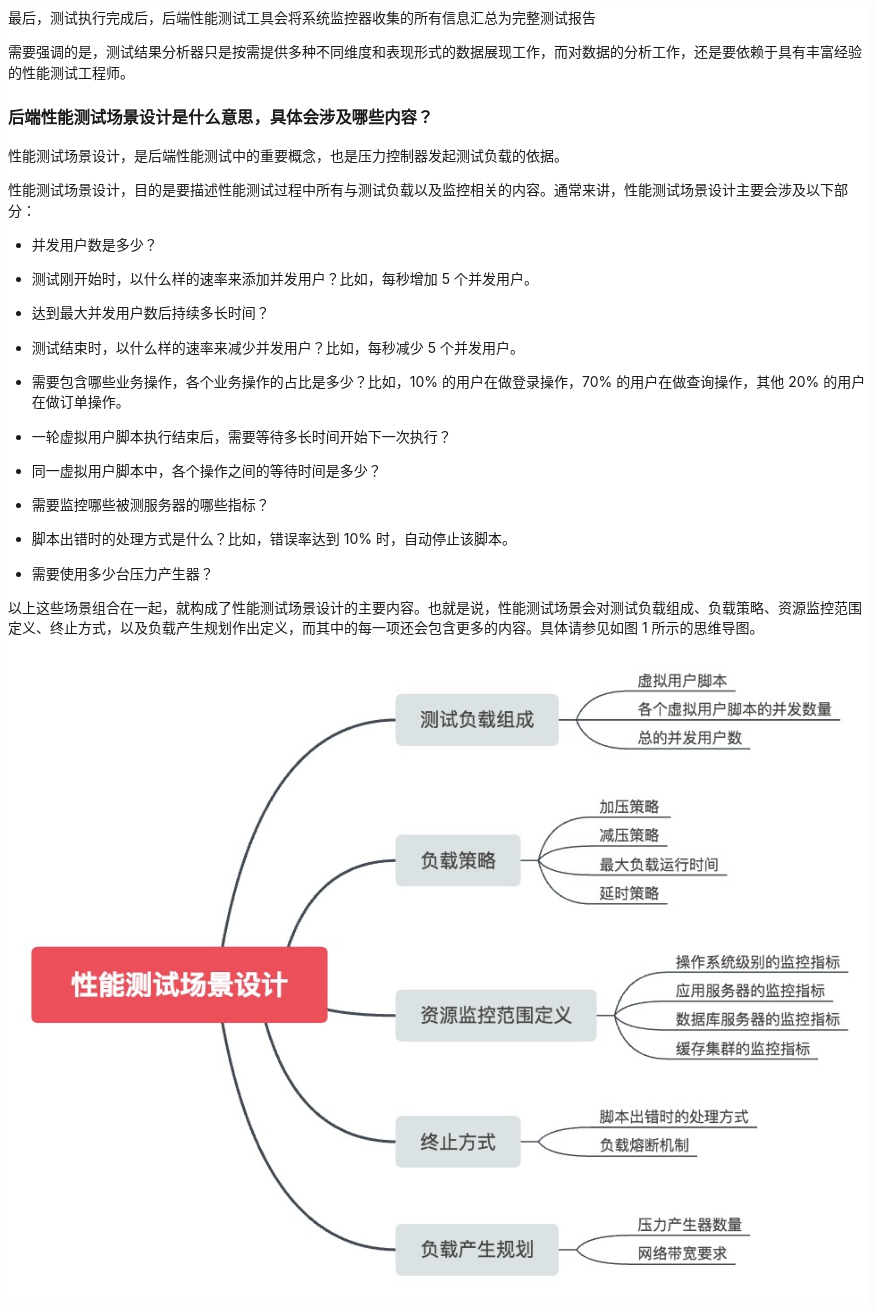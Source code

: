 最后，测试执行完成后，后端性能测试工具会将系统监控器收集的所有信息汇总为完整测试报告


需要强调的是，测试结果分析器只是按需提供多种不同维度和表现形式的数据展现工作，而对数据的分析工作，还是要依赖于具有丰富经验的性能测试工程师。

### 后端性能测试场景设计是什么意思，具体会涉及哪些内容？

性能测试场景设计，是后端性能测试中的重要概念，也是压力控制器发起测试负载的依据。

性能测试场景设计，目的是要描述性能测试过程中所有与测试负载以及监控相关的内容。通常来讲，性能测试场景设计主要会涉及以下部分：

- 并发用户数是多少？

- 测试刚开始时，以什么样的速率来添加并发用户？比如，每秒增加 5 个并发用户。

- 达到最大并发用户数后持续多长时间？

- 测试结束时，以什么样的速率来减少并发用户？比如，每秒减少 5 个并发用户。

- 需要包含哪些业务操作，各个业务操作的占比是多少？比如，10% 的用户在做登录操作，70% 的用户在做查询操作，其他 20% 的用户在做订单操作。

- 一轮虚拟用户脚本执行结束后，需要等待多长时间开始下一次执行？

- 同一虚拟用户脚本中，各个操作之间的等待时间是多少？

- 需要监控哪些被测服务器的哪些指标？

- 脚本出错时的处理方式是什么？比如，错误率达到 10% 时，自动停止该脚本。

- 需要使用多少台压力产生器？

以上这些场景组合在一起，就构成了性能测试场景设计的主要内容。也就是说，性能测试场景会对测试负载组成、负载策略、资源监控范围定义、终止方式，以及负载产生规划作出定义，而其中的每一项还会包含更多的内容。具体请参见如图 1 所示的思维导图。

![test-preference-scenario](/img/test-preference-scenario.png)

